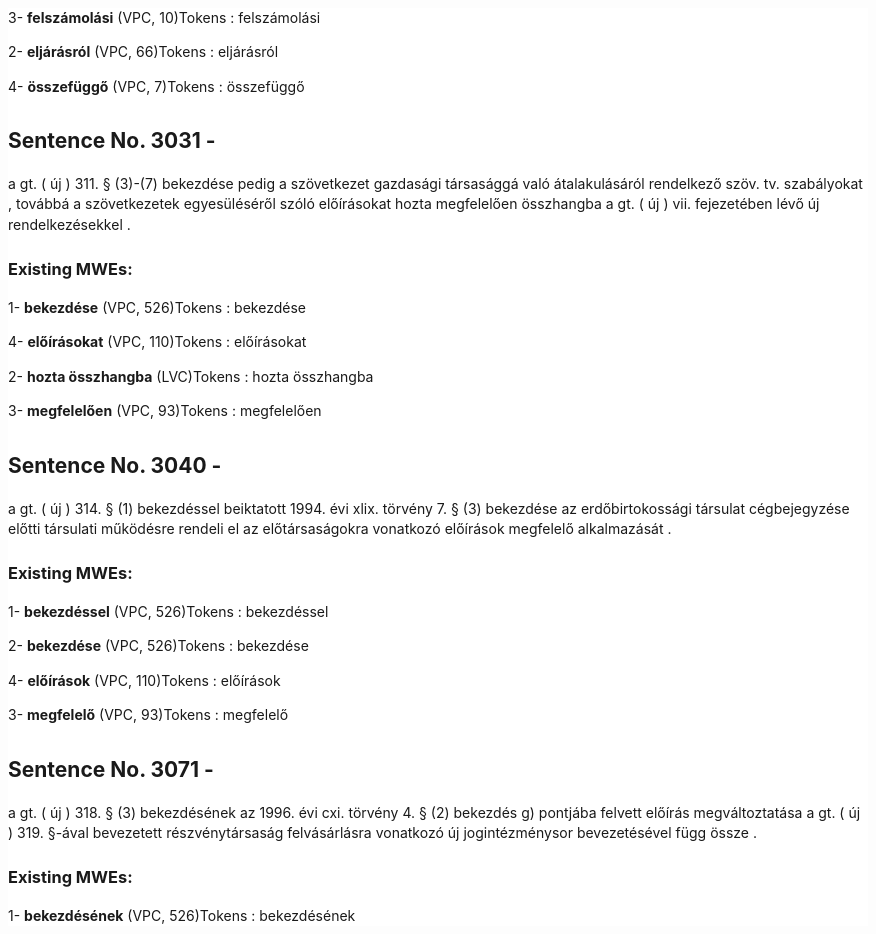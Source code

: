 3- **felszámolási** (VPC, 10)Tokens : 
felszámolási

2- **eljárásról** (VPC, 66)Tokens : 
eljárásról

4- **összefüggő** (VPC, 7)Tokens : 
összefüggő

## Sentence No. 3031 - 
a gt. ( új ) 311. § (3)-(7) bekezdése pedig a szövetkezet gazdasági társasággá való átalakulásáról rendelkező szöv. tv. szabályokat , továbbá a szövetkezetek egyesüléséről szóló előírásokat hozta megfelelően összhangba a gt. ( új ) vii. fejezetében lévő új rendelkezésekkel . 
### Existing MWEs: 
1- **bekezdése** (VPC, 526)Tokens : 
bekezdése

4- **előírásokat** (VPC, 110)Tokens : 
előírásokat

2- **hozta összhangba** (LVC)Tokens : 
hozta
összhangba

3- **megfelelően** (VPC, 93)Tokens : 
megfelelően

## Sentence No. 3040 - 
a gt. ( új ) 314. § (1) bekezdéssel beiktatott 1994. évi xlix. törvény 7. § (3) bekezdése az erdőbirtokossági társulat cégbejegyzése előtti társulati működésre rendeli el az előtársaságokra vonatkozó előírások megfelelő alkalmazását . 
### Existing MWEs: 
1- **bekezdéssel** (VPC, 526)Tokens : 
bekezdéssel

2- **bekezdése** (VPC, 526)Tokens : 
bekezdése

4- **előírások** (VPC, 110)Tokens : 
előírások

3- **megfelelő** (VPC, 93)Tokens : 
megfelelő

## Sentence No. 3071 - 
a gt. ( új ) 318. § (3) bekezdésének az 1996. évi cxi. törvény 4. § (2) bekezdés g) pontjába felvett előírás megváltoztatása a gt. ( új ) 319. §-ával bevezetett részvénytársaság felvásárlásra vonatkozó új jogintézménysor bevezetésével függ össze . 
### Existing MWEs: 
1- **bekezdésének** (VPC, 526)Tokens : 
bekezdésének
